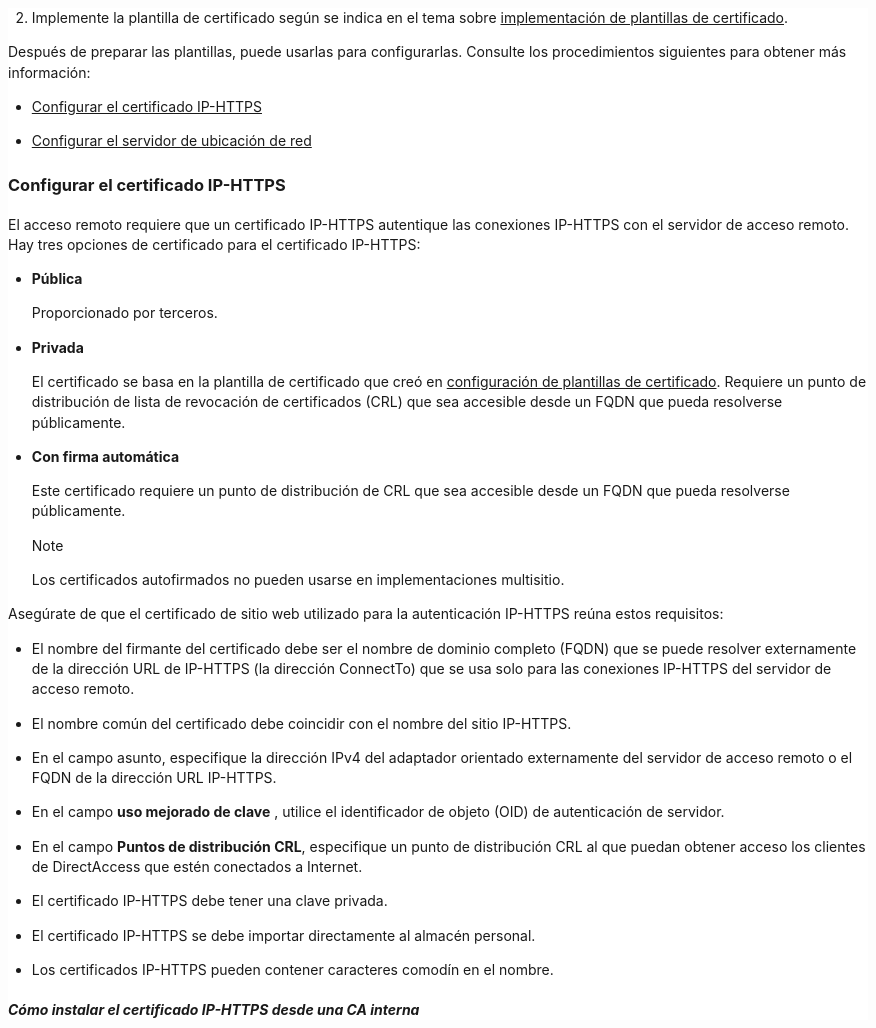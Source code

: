 2.  Implemente la plantilla de certificado según se indica en el tema sobre [implementación de plantillas de certificado](https://technet.microsoft.com/library/cc770794.aspx).  
  
Después de preparar las plantillas, puede usarlas para configurarlas. Consulte los procedimientos siguientes para obtener más información:  
  
-   [Configurar el certificado IP-HTTPS](#BKMK_IPHTTPS)  
  
-   [Configurar el servidor de ubicación de red](#BKMK_ConfigNLS)  
  
### <a name="configure-the-ip-https-certificate"></a><a name="BKMK_IPHTTPS"></a>Configurar el certificado IP-HTTPS  
El acceso remoto requiere que un certificado IP-HTTPS autentique las conexiones IP-HTTPS con el servidor de acceso remoto. Hay tres opciones de certificado para el certificado IP-HTTPS:  
  
-   **Pública**  
  
    Proporcionado por terceros.  
  
-   **Privada**  
  
    El certificado se basa en la plantilla de certificado que creó en [configuración de plantillas de certificado](assetId:///6a5ec5c1-d653-47b1-a567-cc485004e7bc#ConfigCertTemp). Requiere un punto de distribución de lista de revocación de certificados (CRL) que sea accesible desde un FQDN que pueda resolverse públicamente.  
  
-   **Con firma automática**  
  
    Este certificado requiere un punto de distribución de CRL que sea accesible desde un FQDN que pueda resolverse públicamente.  
  
    > [!NOTE]  
    > Los certificados autofirmados no pueden usarse en implementaciones multisitio.  
  
Asegúrate de que el certificado de sitio web utilizado para la autenticación IP-HTTPS reúna estos requisitos:  
  
-   El nombre del firmante del certificado debe ser el nombre de dominio completo (FQDN) que se puede resolver externamente de la dirección URL de IP-HTTPS (la dirección ConnectTo) que se usa solo para las conexiones IP-HTTPS del servidor de acceso remoto.  
  
-   El nombre común del certificado debe coincidir con el nombre del sitio IP-HTTPS.  
  
-   En el campo asunto, especifique la dirección IPv4 del adaptador orientado externamente del servidor de acceso remoto o el FQDN de la dirección URL IP-HTTPS.  
  
-   En el campo **uso mejorado de clave** , utilice el identificador de objeto (OID) de autenticación de servidor.  
  
-   En el campo **Puntos de distribución CRL**, especifique un punto de distribución CRL al que puedan obtener acceso los clientes de DirectAccess que estén conectados a Internet.  
  
-   El certificado IP-HTTPS debe tener una clave privada.  
  
-   El certificado IP-HTTPS se debe importar directamente al almacén personal.  
  
-   Los certificados IP-HTTPS pueden contener caracteres comodín en el nombre.  
  
##### <a name="to-install-the-ip-https-certificate-from-an-internal-ca"></a>Cómo instalar el certificado IP-HTTPS desde una CA interna  
  